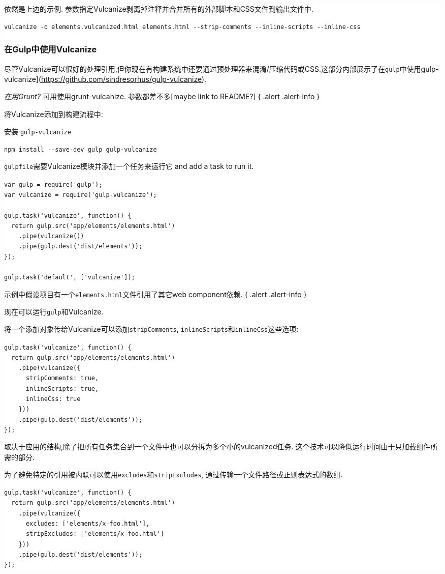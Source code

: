 依然是上边的示例. 参数指定Vulcanize剥离掉注释并合并所有的外部脚本和CSS文件到输出文件中.

    vulcanize -o elements.vulcanized.html elements.html --strip-comments --inline-scripts --inline-css

### 在Gulp中使用Vulcanize

尽管Vulcanize可以很好的处理引用,但你现在有构建系统中还要通过预处理器来混淆/压缩代码或CSS.这部分内部展示了在`gulp`中使用gulp-vulcanize](https://github.com/sindresorhus/gulp-vulcanize).

*在用Grunt?* 可用使用[grunt-vulcanize](https://github.com/Polymer/grunt-vulcanize). 参数都差不多[maybe link to README?]
{ .alert .alert-info }

将Vulcanize添加到构建流程中:

安装 `gulp-vulcanize`

    npm install --save-dev gulp gulp-vulcanize

`gulpfile`需要Vulcanize模块并添加一个任务来运行它 and add a task to run it.

```
var gulp = require('gulp');
var vulcanize = require('gulp-vulcanize');

gulp.task('vulcanize', function() {
  return gulp.src('app/elements/elements.html')
    .pipe(vulcanize())
    .pipe(gulp.dest('dist/elements'));
});

gulp.task('default', ['vulcanize']);
```

示例中假设项目有一个`elements.html`文件引用了其它web component依赖.
{ .alert .alert-info }

现在可以运行`gulp`和Vulcanize.

将一个添加对象传给Vulcanize可以添加`stripComments`, `inlineScripts`和`inlineCss`这些选项:

```
gulp.task('vulcanize', function() {
  return gulp.src('app/elements/elements.html')
    .pipe(vulcanize({
      stripComments: true,
      inlineScripts: true,
      inlineCss: true
    }))
    .pipe(gulp.dest('dist/elements'));
});
```

取决于应用的结构,除了把所有任务集合到一个文件中也可以分拆为多个小的vulcanized任务. 这个技术可以降低运行时间由于只加载组件所需的部分.

为了避免特定的引用被内联可以使用`excludes`和`stripExcludes`, 通过传输一个文件路径或正则表达式的数组.

```
gulp.task('vulcanize', function() {
  return gulp.src('app/elements/elements.html')
    .pipe(vulcanize({
      excludes: ['elements/x-foo.html'],
      stripExcludes: ['elements/x-foo.html']
    }))
    .pipe(gulp.dest('dist/elements'));
});
```
